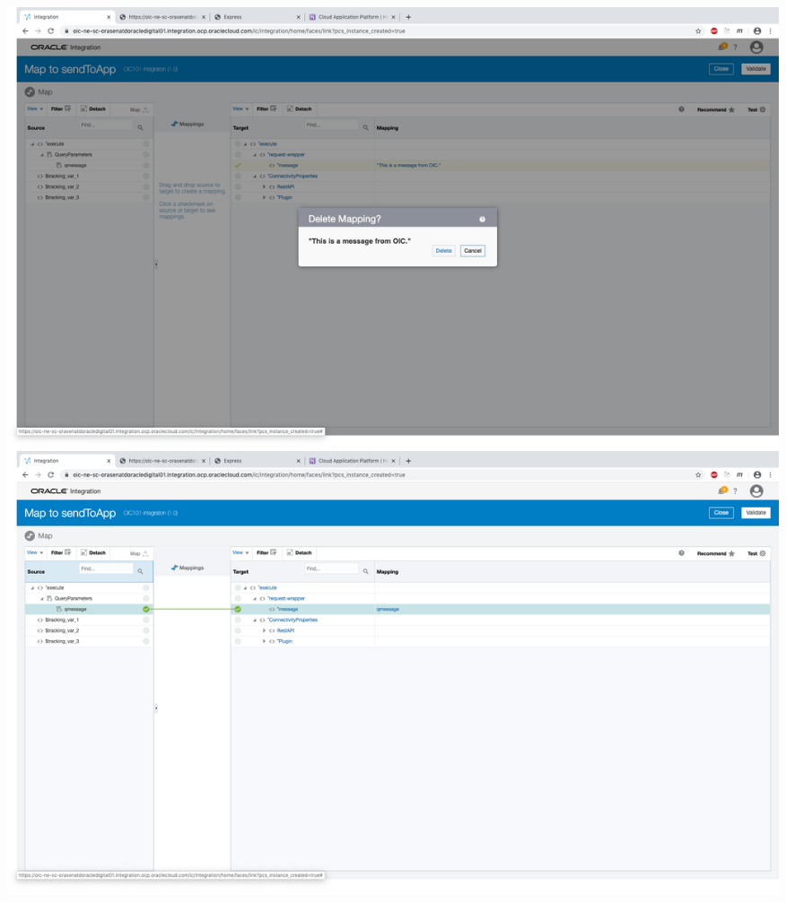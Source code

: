 <img src="images/OIC-5.06.png" width="100%" title="Delete the mapping">
<img src="images/OIC-5.07.png" width="100%" title="Make an actual mapping">
